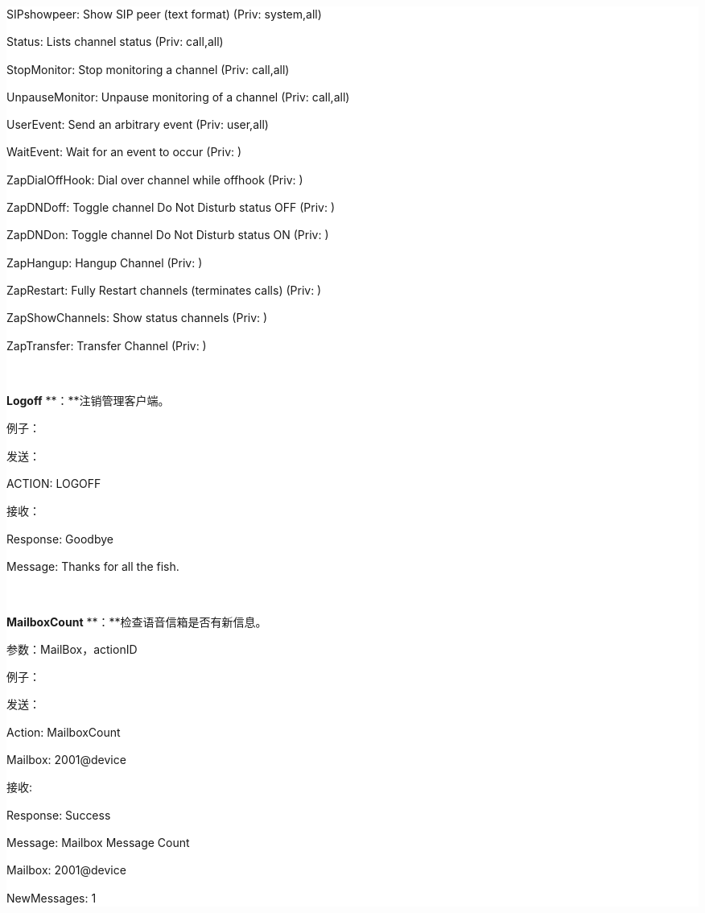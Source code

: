 SIPshowpeer: Show SIP peer (text format) (Priv: system,all)

Status: Lists channel status (Priv: call,all)

StopMonitor: Stop monitoring a channel (Priv: call,all)

UnpauseMonitor: Unpause monitoring of a channel (Priv: call,all)

UserEvent: Send an arbitrary event (Priv: user,all)

WaitEvent: Wait for an event to occur (Priv: )

ZapDialOffHook: Dial over channel while offhook (Priv: )

ZapDNDoff: Toggle channel Do Not Disturb status OFF (Priv: )

ZapDNDon: Toggle channel Do Not Disturb status ON (Priv: )

ZapHangup: Hangup Channel (Priv: )

ZapRestart: Fully Restart channels (terminates calls) (Priv: )

ZapShowChannels: Show status channels (Priv: )

ZapTransfer: Transfer Channel (Priv: )

&nbsp;

**Logoff** **：**注销管理客户端。

例子：

发送：

ACTION: LOGOFF

接收：

Response: Goodbye

Message: Thanks for all the fish.

&nbsp;

**MailboxCount** **：**检查语音信箱是否有新信息。

参数：MailBox，actionID

例子：

发送：

Action: MailboxCount

Mailbox: 2001@device

接收:

Response: Success

Message: Mailbox Message Count

Mailbox: 2001@device

NewMessages: 1
